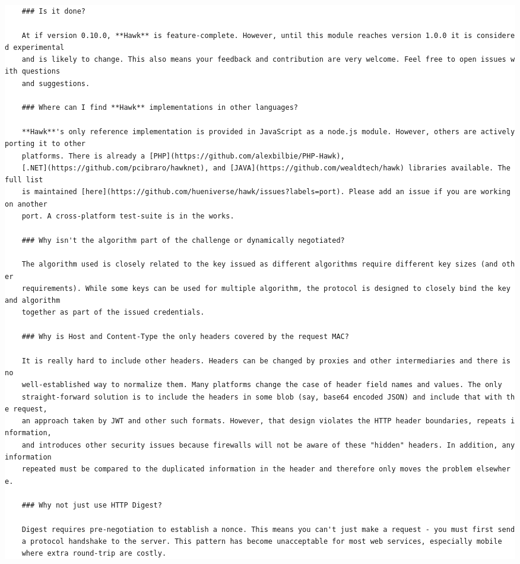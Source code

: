         ### Is it done?

        At if version 0.10.0, **Hawk** is feature-complete. However, until this module reaches version 1.0.0 it is considered experimental
        and is likely to change. This also means your feedback and contribution are very welcome. Feel free to open issues with questions
        and suggestions.

        ### Where can I find **Hawk** implementations in other languages?

        **Hawk**'s only reference implementation is provided in JavaScript as a node.js module. However, others are actively porting it to other
        platforms. There is already a [PHP](https://github.com/alexbilbie/PHP-Hawk),
        [.NET](https://github.com/pcibraro/hawknet), and [JAVA](https://github.com/wealdtech/hawk) libraries available. The full list
        is maintained [here](https://github.com/hueniverse/hawk/issues?labels=port). Please add an issue if you are working on another
        port. A cross-platform test-suite is in the works.

        ### Why isn't the algorithm part of the challenge or dynamically negotiated?

        The algorithm used is closely related to the key issued as different algorithms require different key sizes (and other
        requirements). While some keys can be used for multiple algorithm, the protocol is designed to closely bind the key and algorithm
        together as part of the issued credentials.

        ### Why is Host and Content-Type the only headers covered by the request MAC?

        It is really hard to include other headers. Headers can be changed by proxies and other intermediaries and there is no
        well-established way to normalize them. Many platforms change the case of header field names and values. The only
        straight-forward solution is to include the headers in some blob (say, base64 encoded JSON) and include that with the request,
        an approach taken by JWT and other such formats. However, that design violates the HTTP header boundaries, repeats information,
        and introduces other security issues because firewalls will not be aware of these "hidden" headers. In addition, any information
        repeated must be compared to the duplicated information in the header and therefore only moves the problem elsewhere.

        ### Why not just use HTTP Digest?

        Digest requires pre-negotiation to establish a nonce. This means you can't just make a request - you must first send
        a protocol handshake to the server. This pattern has become unacceptable for most web services, especially mobile
        where extra round-trip are costly.
